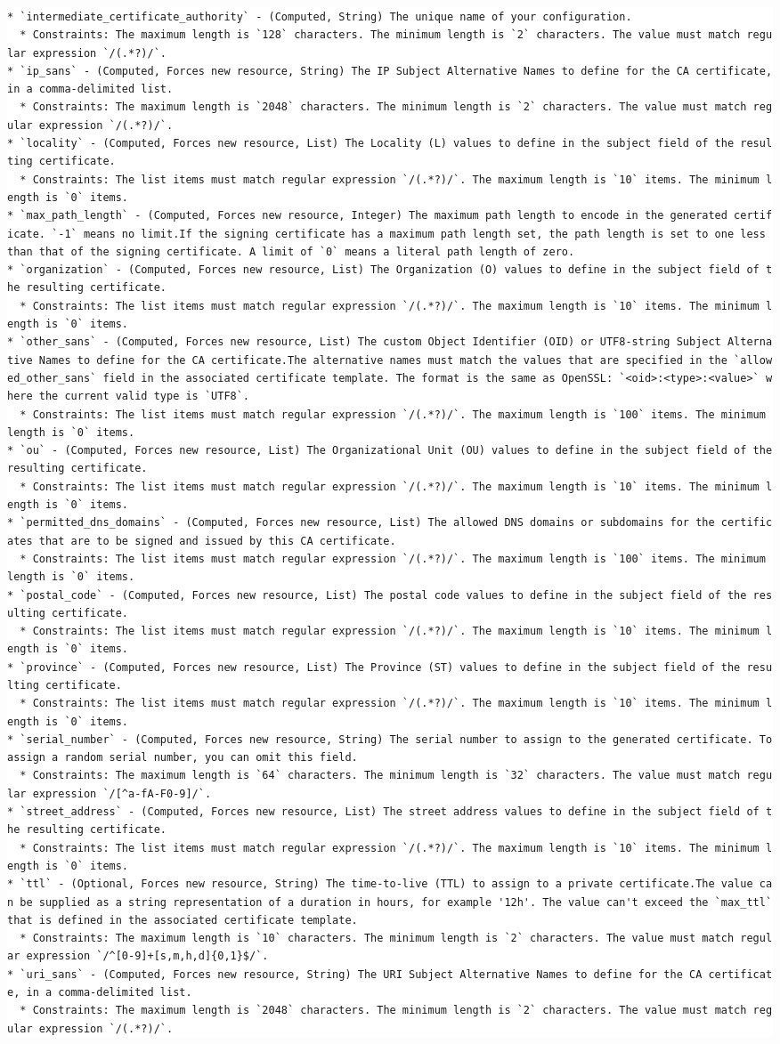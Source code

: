 	* `intermediate_certificate_authority` - (Computed, String) The unique name of your configuration.
	  * Constraints: The maximum length is `128` characters. The minimum length is `2` characters. The value must match regular expression `/(.*?)/`.
	* `ip_sans` - (Computed, Forces new resource, String) The IP Subject Alternative Names to define for the CA certificate, in a comma-delimited list.
	  * Constraints: The maximum length is `2048` characters. The minimum length is `2` characters. The value must match regular expression `/(.*?)/`.
	* `locality` - (Computed, Forces new resource, List) The Locality (L) values to define in the subject field of the resulting certificate.
	  * Constraints: The list items must match regular expression `/(.*?)/`. The maximum length is `10` items. The minimum length is `0` items.
	* `max_path_length` - (Computed, Forces new resource, Integer) The maximum path length to encode in the generated certificate. `-1` means no limit.If the signing certificate has a maximum path length set, the path length is set to one less than that of the signing certificate. A limit of `0` means a literal path length of zero.
	* `organization` - (Computed, Forces new resource, List) The Organization (O) values to define in the subject field of the resulting certificate.
	  * Constraints: The list items must match regular expression `/(.*?)/`. The maximum length is `10` items. The minimum length is `0` items.
	* `other_sans` - (Computed, Forces new resource, List) The custom Object Identifier (OID) or UTF8-string Subject Alternative Names to define for the CA certificate.The alternative names must match the values that are specified in the `allowed_other_sans` field in the associated certificate template. The format is the same as OpenSSL: `<oid>:<type>:<value>` where the current valid type is `UTF8`.
	  * Constraints: The list items must match regular expression `/(.*?)/`. The maximum length is `100` items. The minimum length is `0` items.
	* `ou` - (Computed, Forces new resource, List) The Organizational Unit (OU) values to define in the subject field of the resulting certificate.
	  * Constraints: The list items must match regular expression `/(.*?)/`. The maximum length is `10` items. The minimum length is `0` items.
	* `permitted_dns_domains` - (Computed, Forces new resource, List) The allowed DNS domains or subdomains for the certificates that are to be signed and issued by this CA certificate.
	  * Constraints: The list items must match regular expression `/(.*?)/`. The maximum length is `100` items. The minimum length is `0` items.
	* `postal_code` - (Computed, Forces new resource, List) The postal code values to define in the subject field of the resulting certificate.
	  * Constraints: The list items must match regular expression `/(.*?)/`. The maximum length is `10` items. The minimum length is `0` items.
	* `province` - (Computed, Forces new resource, List) The Province (ST) values to define in the subject field of the resulting certificate.
	  * Constraints: The list items must match regular expression `/(.*?)/`. The maximum length is `10` items. The minimum length is `0` items.
	* `serial_number` - (Computed, Forces new resource, String) The serial number to assign to the generated certificate. To assign a random serial number, you can omit this field.
	  * Constraints: The maximum length is `64` characters. The minimum length is `32` characters. The value must match regular expression `/[^a-fA-F0-9]/`.
	* `street_address` - (Computed, Forces new resource, List) The street address values to define in the subject field of the resulting certificate.
	  * Constraints: The list items must match regular expression `/(.*?)/`. The maximum length is `10` items. The minimum length is `0` items.
	* `ttl` - (Optional, Forces new resource, String) The time-to-live (TTL) to assign to a private certificate.The value can be supplied as a string representation of a duration in hours, for example '12h'. The value can't exceed the `max_ttl` that is defined in the associated certificate template.
	  * Constraints: The maximum length is `10` characters. The minimum length is `2` characters. The value must match regular expression `/^[0-9]+[s,m,h,d]{0,1}$/`.
	* `uri_sans` - (Computed, Forces new resource, String) The URI Subject Alternative Names to define for the CA certificate, in a comma-delimited list.
	  * Constraints: The maximum length is `2048` characters. The minimum length is `2` characters. The value must match regular expression `/(.*?)/`.